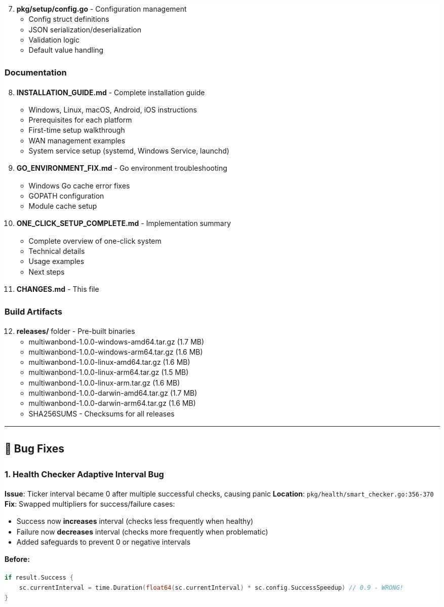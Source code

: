 7. **pkg/setup/config.go** - Configuration management
   - Config struct definitions
   - JSON serialization/deserialization
   - Validation logic
   - Default value handling

### Documentation
8. **INSTALLATION_GUIDE.md** - Complete installation guide
   - Windows, Linux, macOS, Android, iOS instructions
   - Prerequisites for each platform
   - First-time setup walkthrough
   - WAN management examples
   - System service setup (systemd, Windows Service, launchd)

9. **GO_ENVIRONMENT_FIX.md** - Go environment troubleshooting
   - Windows Go cache error fixes
   - GOPATH configuration
   - Module cache setup

10. **ONE_CLICK_SETUP_COMPLETE.md** - Implementation summary
    - Complete overview of one-click system
    - Technical details
    - Usage examples
    - Next steps

11. **CHANGES.md** - This file

### Build Artifacts
12. **releases/** folder - Pre-built binaries
    - multiwanbond-1.0.0-windows-amd64.tar.gz (1.7 MB)
    - multiwanbond-1.0.0-windows-arm64.tar.gz (1.6 MB)
    - multiwanbond-1.0.0-linux-amd64.tar.gz (1.6 MB)
    - multiwanbond-1.0.0-linux-arm64.tar.gz (1.5 MB)
    - multiwanbond-1.0.0-linux-arm.tar.gz (1.6 MB)
    - multiwanbond-1.0.0-darwin-amd64.tar.gz (1.7 MB)
    - multiwanbond-1.0.0-darwin-arm64.tar.gz (1.6 MB)
    - SHA256SUMS - Checksums for all releases

---

## 🔧 Bug Fixes

### 1. Health Checker Adaptive Interval Bug
**Issue**: Ticker interval became 0 after multiple successful checks, causing panic
**Location**: `pkg/health/smart_checker.go:356-370`
**Fix**: Swapped multipliers for success/failure cases:
- Success now **increases** interval (checks less frequently when healthy)
- Failure now **decreases** interval (checks more frequently when problematic)
- Added safeguards to prevent 0 or negative intervals

**Before:**
```go
if result.Success {
    sc.currentInterval = time.Duration(float64(sc.currentInterval) * sc.config.SuccessSpeedup) // 0.9 - WRONG!
}
```
